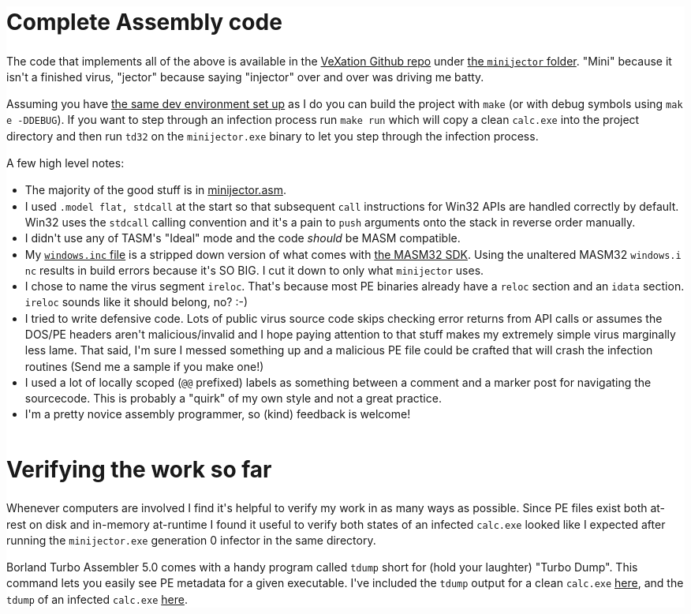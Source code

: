 ```tasm {linenos=table}
```

# Complete Assembly code

The code that implements all of the above is available in the [VeXation Github
repo](https://github.com/cpu/vexation) under [the `minijector` folder](https://github.com/cpu/vexation/tree/master/minijector). "Mini" because it isn't a finished virus, "jector" because saying "injector" over and over was driving me batty.

Assuming you have [the same dev environment set up][setup] as I do you can build the project with `make` (or with debug symbols using `make -DDEBUG`). If you want to step through an infection process run `make run` which will copy a clean `calc.exe` into the project directory and then run `td32` on the `minijector.exe` binary to let you step through the infection process.

A few high level notes:

* The majority of the good stuff is in [minijector.asm](https://github.com/cpu/vexation/blob/master/minijector/minijector.asm).
* I used `.model flat, stdcall` at the start so that subsequent `call` instructions for Win32   APIs are handled correctly by default. Win32 uses the `stdcall` calling   convention and it's a pain to `push` arguments onto the stack in reverse order   manually.
* I didn't use any of TASM's "Ideal" mode and the code _should_ be MASM   compatible.
* My [`windows.inc` file](https://github.com/cpu/vexation/blob/master/minijector/windows.inc) is a stripped down version of what comes with [the   MASM32 SDK](http://www.masm32.com/). Using the unaltered MASM32 `windows.inc` results in build errors because it's SO BIG. I cut it down to only what `minijector` uses. 
* I chose to name the virus segment `ireloc`. That's because most PE binaries   already have a `reloc` section and an `idata` section. `ireloc` sounds like it should belong, no? :-)
* I tried to write defensive code. Lots of public virus source code skips   checking error returns from API calls or assumes the DOS/PE headers aren't   malicious/invalid and I hope paying attention to that stuff makes my extremely   simple virus marginally less lame. That said, I'm sure I messed something up and a malicious PE file could be crafted that will crash the infection routines (Send me a sample if you make one!)
* I used a lot of locally scoped (`@@` prefixed) labels as something between a comment and a marker post for navigating the sourcecode. This is probably a "quirk" of my own style and not a great practice.
* I'm a pretty novice assembly programmer, so (kind) feedback is welcome!

# Verifying the work so far

Whenever computers are involved I find it's helpful to verify my work in as many ways as possible. Since PE files exist both at-rest on disk and in-memory at-runtime I found it useful to verify both states of an infected `calc.exe` looked like I expected after running the `minijector.exe` generation 0 infector in the same directory.

Borland Turbo Assembler 5.0 comes with a handy program called `tdump` short for (hold your laughter) "Turbo Dump". This command lets you easily see PE metadata for a given executable. I've included the `tdump` output for a clean `calc.exe` [here](https://github.com/cpu/vexation/blob/master/minijector/calc.clean.exe.tdump.txt), and the `tdump` of an infected `calc.exe` [here](https://github.com/cpu/vexation/blob/master/minijector/calc.exe.tdump.txt).


[welcome]: /2019/01/lets-write-a-virus/
[setup]: /2019/01/getting-set-up/